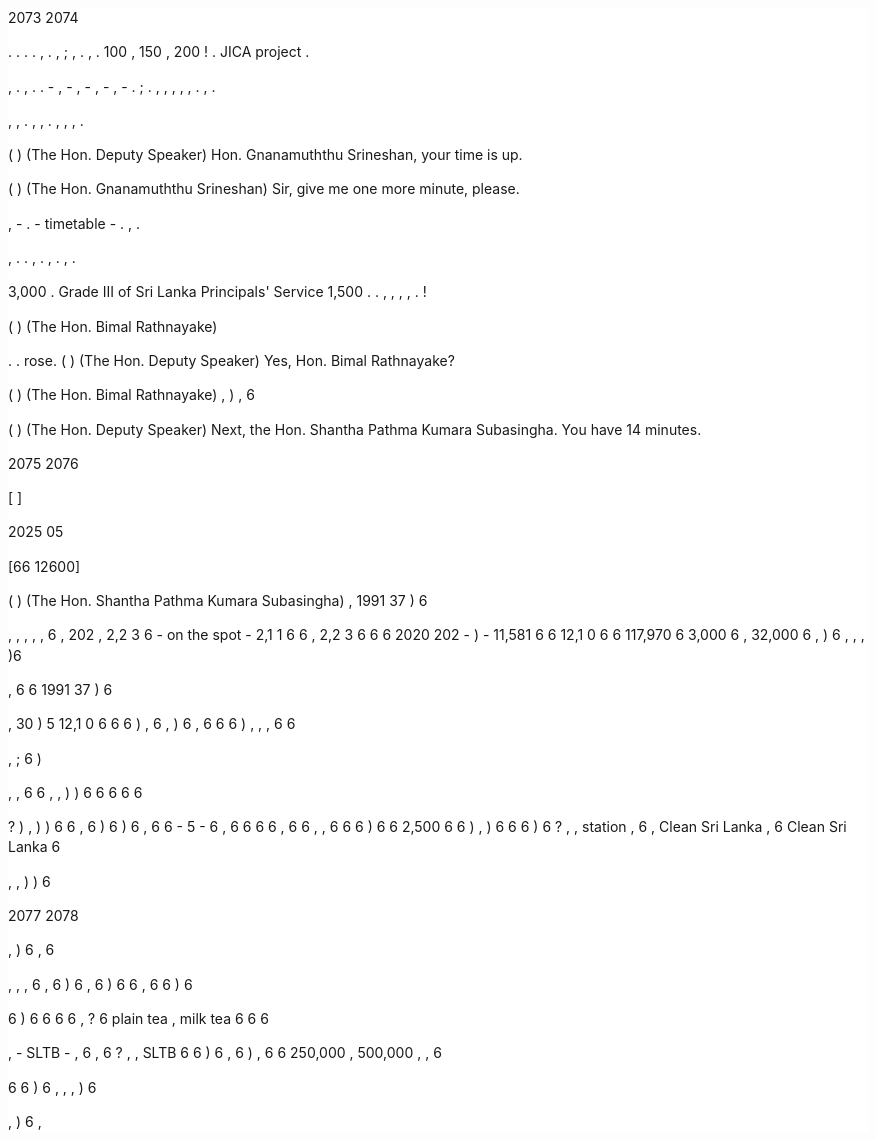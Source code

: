2073 2074

. . . . , . , ; , . , . 100 , 150 , 200 ! . JICA project .

, . , . . - , - , - , - , - . ; . , , , , , . , .

, , . , , . , , , .

( ) (The Hon. Deputy Speaker) Hon. Gnanamuththu Srineshan, your time is up.

( ) (The Hon. Gnanamuththu Srineshan) Sir, give me one more minute, please.

, - . - timetable - . , .

, . . , . , . , .

3,000 . Grade III of Sri Lanka Principals' Service 1,500 . . , , , , . !

( ) (The Hon. Bimal Rathnayake)

. . rose. ( ) (The Hon. Deputy Speaker) Yes, Hon. Bimal Rathnayake?

( ) (The Hon. Bimal Rathnayake) , ) , 6

( ) (The Hon. Deputy Speaker) Next, the Hon. Shantha Pathma Kumara Subasingha. You have 14 minutes.

2075 2076

[ ]

2025 05

[66 12600]

( ) (The Hon. Shantha Pathma Kumara Subasingha) , 1991 37 ) 6

, , , , , 6 , 202 , 2,2 3 6 - on the spot - 2,1 1 6 6 , 2,2 3 6 6 6 2020 202 - ) - 11,581 6 6 12,1 0 6 6 117,970 6 3,000 6 , 32,000 6 , ) 6 , , , )6

, 6 6 1991 37 ) 6

, 30 ) 5 12,1 0 6 6 6 ) , 6 , ) 6 , 6 6 6 ) , , , 6 6

, ; 6 )

, , 6 6 , , ) ) 6 6 6 6 6

? ) , ) ) 6 6 , 6 ) 6 ) 6 , 6 6 - 5 - 6 , 6 6 6 6 , 6 6 , , 6 6 6 ) 6 6 2,500 6 6 ) , ) 6 6 6 ) 6 ? , , station , 6 , Clean Sri Lanka , 6 Clean Sri Lanka 6

, , ) ) 6

2077 2078

, ) 6 , 6

, , , 6 , 6 ) 6 , 6 ) 6 6 , 6 6 ) 6

6 ) 6 6 6 6 , ? 6 plain tea , milk tea 6 6 6

, - SLTB - , 6 , 6 ? , , SLTB 6 6 ) 6 , 6 ) , 6 6 250,000 , 500,000 , , 6

6 6 ) 6 , , , ) 6

, ) 6 ,
